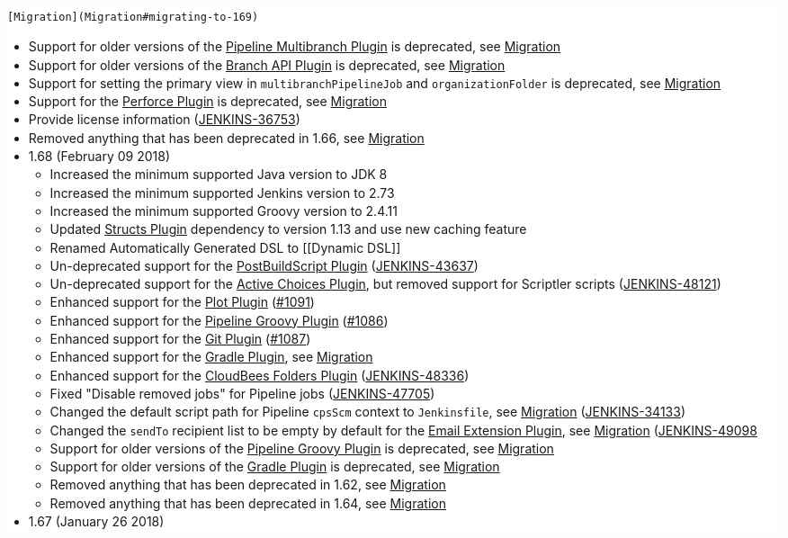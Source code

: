     [Migration](Migration#migrating-to-169)
  * Support for older versions of the
    [Pipeline Multibranch Plugin](https://wiki.jenkins.io/display/JENKINS/Pipeline+Multibranch+Plugin) is deprecated,
    see [Migration](Migration#migrating-to-169)
  * Support for older versions of the [Branch API Plugin](https://wiki.jenkins.io/display/JENKINS/Branch+API+Plugin) is
    deprecated, see [Migration](Migration#migrating-to-169)
  * Support for setting the primary view in `multibranchPipelineJob` and `organizationFolder` is deprecated,
    see [Migration](Migration#migrating-to-169)
  * Support for the [Perforce Plugin](https://wiki.jenkins-ci.org/display/JENKINS/Perforce+Plugin) is
    deprecated, see [Migration](Migration#migrating-to-169)
  * Provide license information
    ([JENKINS-36753](https://issues.jenkins-ci.org/browse/JENKINS-36753))
  * Removed anything that has been deprecated in 1.66, see [Migration](Migration#migrating-to-166)
* 1.68 (February 09 2018)
  * Increased the minimum supported Java version to JDK 8
  * Increased the minimum supported Jenkins version to 2.73
  * Increased the minimum supported Groovy version to 2.4.11
  * Updated [Structs Plugin](https://github.com/jenkinsci/structs-plugin) dependency to version 1.13 and use new caching
    feature
  * Renamed Automatically Generated DSL to [[Dynamic DSL]]
  * Un-deprecated support for the
    [PostBuildScript Plugin](https://wiki.jenkins-ci.org/display/JENKINS/PostBuildScript+Plugin)
    ([JENKINS-43637](https://issues.jenkins-ci.org/browse/JENKINS-43637))
  * Un-deprecated support for the
    [Active Choices Plugin](https://wiki.jenkins-ci.org/display/JENKINS/Active+Choices+Plugin), but removed support for
    Scriptler scripts
    ([JENKINS-48121](https://issues.jenkins-ci.org/browse/JENKINS-48121))
  * Enhanced support for the [Plot Plugin](https://wiki.jenkins-ci.org/display/JENKINS/Plot+Plugin)
    ([#1091](https://github.com/jenkinsci/job-dsl-plugin/pull/1091))
  * Enhanced support for the
    [Pipeline Groovy Plugin](https://wiki.jenkins.io/display/JENKINS/Pipeline+Groovy+Plugin)
    ([#1086](https://github.com/jenkinsci/job-dsl-plugin/pull/1086))
  * Enhanced support for the [Git Plugin](https://wiki.jenkins-ci.org/display/JENKINS/Git+Plugin)
    ([#1087](https://github.com/jenkinsci/job-dsl-plugin/pull/1087))
  * Enhanced support for the [Gradle Plugin](https://wiki.jenkins-ci.org/display/JENKINS/Gradle+Plugin), see
    [Migration](Migration#migrating-to-168)
  * Enhanced support for the
    [CloudBees Folders Plugin](https://wiki.jenkins-ci.org/display/JENKINS/CloudBees+Folders+Plugin)
    ([JENKINS-48336](https://issues.jenkins-ci.org/browse/JENKINS-48336))
  * Fixed "Disable removed jobs" for Pipeline jobs
    ([JENKINS-47705](https://issues.jenkins-ci.org/browse/JENKINS-47705))
  * Changed the default script path for Pipeline `cpsScm` context to `Jenkinsfile`, see
    [Migration](Migration#migrating-to-168)
    ([JENKINS-34133](https://issues.jenkins-ci.org/browse/JENKINS-34133))
  * Changed the `sendTo` recipient list to be empty by default for the
    [Email Extension Plugin](https://wiki.jenkins-ci.org/display/JENKINS/Email-ext+plugin), see
    [Migration](Migration#migrating-to-168)
    ([JENKINS-49098](https://issues.jenkins-ci.org/browse/JENKINS-49098)
  * Support for older versions of the
    [Pipeline Groovy Plugin](https://wiki.jenkins.io/display/JENKINS/Pipeline+Groovy+Plugin) is deprecated, see
    [Migration](Migration#migrating-to-168)
  * Support for older versions of the [Gradle Plugin](https://wiki.jenkins-ci.org/display/JENKINS/Gradle+Plugin) is
    deprecated, see [Migration](Migration#migrating-to-168)
  * Removed anything that has been deprecated in 1.62, see [Migration](Migration#migrating-to-162)
  * Removed anything that has been deprecated in 1.64, see [Migration](Migration#migrating-to-164)
* 1.67 (January 26 2018)